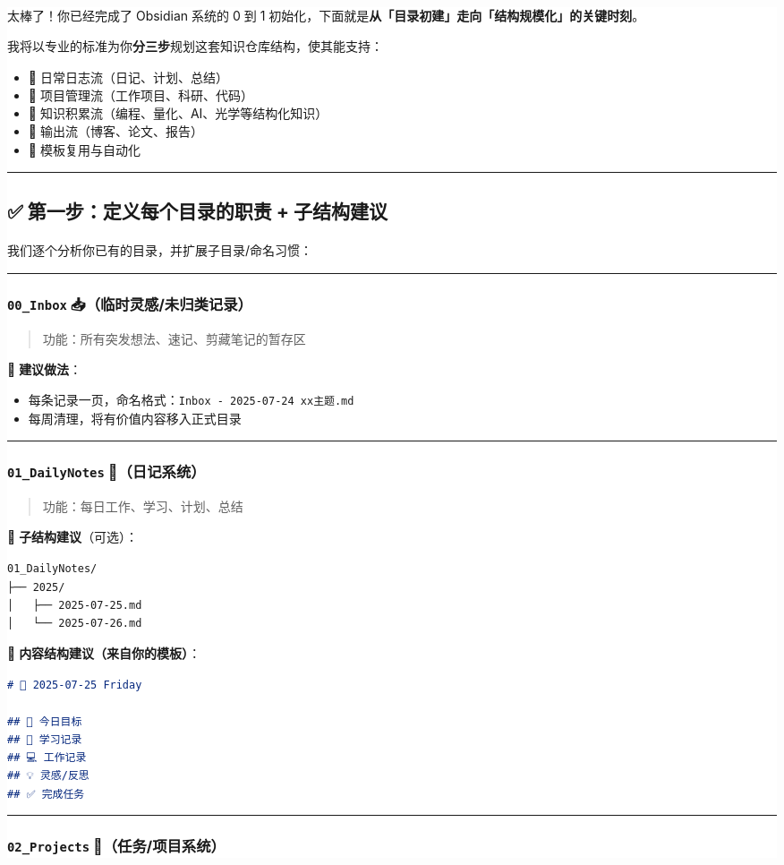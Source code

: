 太棒了！你已经完成了 Obsidian 系统的 0 到 1 初始化，下面就是**从「目录初建」走向「结构规模化」的关键时刻**。

我将以专业的标准为你**分三步**规划这套知识仓库结构，使其能支持：

- 📅 日常日志流（日记、计划、总结）
- 📁 项目管理流（工作项目、科研、代码）
- 🧠 知识积累流（编程、量化、AI、光学等结构化知识）
- 📝 输出流（博客、论文、报告）
- 🔁 模板复用与自动化

---

## ✅ 第一步：定义每个目录的职责 + 子结构建议

我们逐个分析你已有的目录，并扩展子目录/命名习惯：

---

### `00_Inbox` 📥（临时灵感/未归类记录）

> 功能：所有突发想法、速记、剪藏笔记的暂存区

📌 **建议做法**：

- 每条记录一页，命名格式：`Inbox - 2025-07-24 xx主题.md`
- 每周清理，将有价值内容移入正式目录

---

### `01_DailyNotes` 📅（日记系统）

> 功能：每日工作、学习、计划、总结

📌 **子结构建议**（可选）：

```
01_DailyNotes/
├── 2025/
│   ├── 2025-07-25.md
│   └── 2025-07-26.md
```

📌 **内容结构建议（来自你的模板）**：

```markdown
# 📅 2025-07-25 Friday

## 🎯 今日目标
## 📖 学习记录
## 💻 工作记录
## 💡 灵感/反思
## ✅ 完成任务
```

---

### `02_Projects` 🚧（任务/项目系统）

